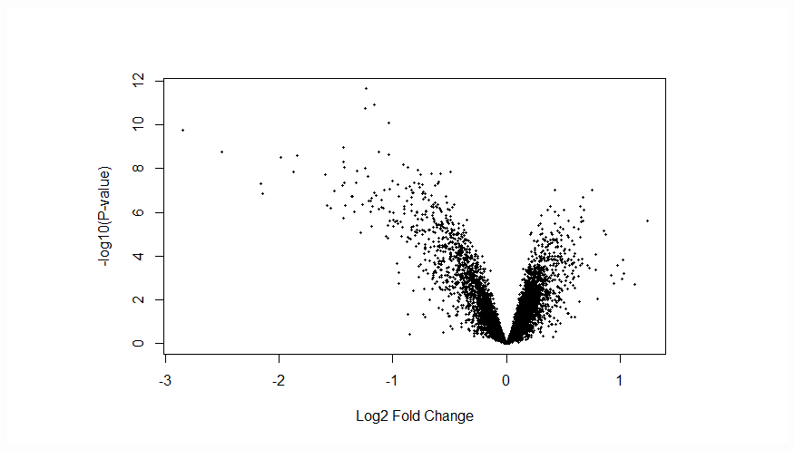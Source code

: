 <img src="_exercises_and_solutions_files/figure-gfm/unnamed-chunk-95-1.png" style="display: block; margin: auto;" />




